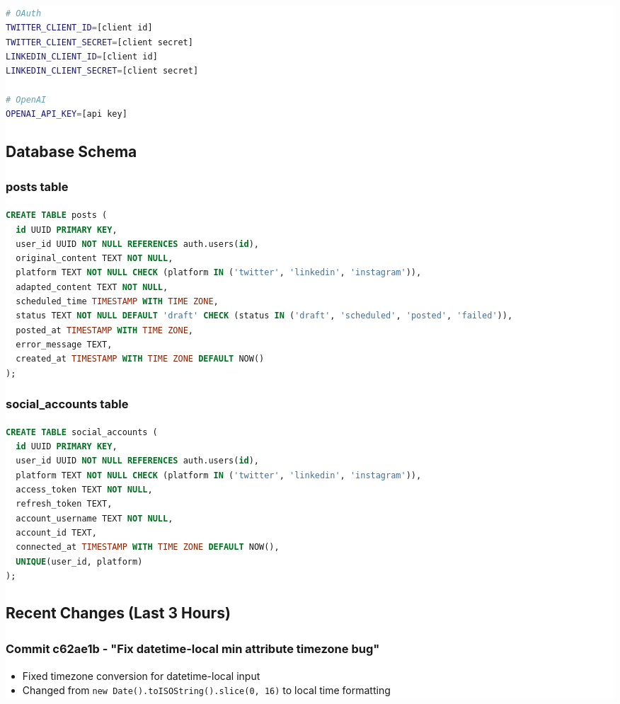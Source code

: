 ```bash
# OAuth
TWITTER_CLIENT_ID=[client id]
TWITTER_CLIENT_SECRET=[client secret]
LINKEDIN_CLIENT_ID=[client id]
LINKEDIN_CLIENT_SECRET=[client secret]

# OpenAI
OPENAI_API_KEY=[api key]
```

## Database Schema

### posts table
```sql
CREATE TABLE posts (
  id UUID PRIMARY KEY,
  user_id UUID NOT NULL REFERENCES auth.users(id),
  original_content TEXT NOT NULL,
  platform TEXT NOT NULL CHECK (platform IN ('twitter', 'linkedin', 'instagram')),
  adapted_content TEXT NOT NULL,
  scheduled_time TIMESTAMP WITH TIME ZONE,
  status TEXT NOT NULL DEFAULT 'draft' CHECK (status IN ('draft', 'scheduled', 'posted', 'failed')),
  posted_at TIMESTAMP WITH TIME ZONE,
  error_message TEXT,
  created_at TIMESTAMP WITH TIME ZONE DEFAULT NOW()
);
```

### social_accounts table
```sql
CREATE TABLE social_accounts (
  id UUID PRIMARY KEY,
  user_id UUID NOT NULL REFERENCES auth.users(id),
  platform TEXT NOT NULL CHECK (platform IN ('twitter', 'linkedin', 'instagram')),
  access_token TEXT NOT NULL,
  refresh_token TEXT,
  account_username TEXT NOT NULL,
  account_id TEXT,
  connected_at TIMESTAMP WITH TIME ZONE DEFAULT NOW(),
  UNIQUE(user_id, platform)
);
```

## Recent Changes (Last 3 Hours)

### Commit c62ae1b - "Fix datetime-local min attribute timezone bug"
- Fixed timezone conversion for datetime-local input
- Changed from `new Date().toISOString().slice(0, 16)` to local time formatting
